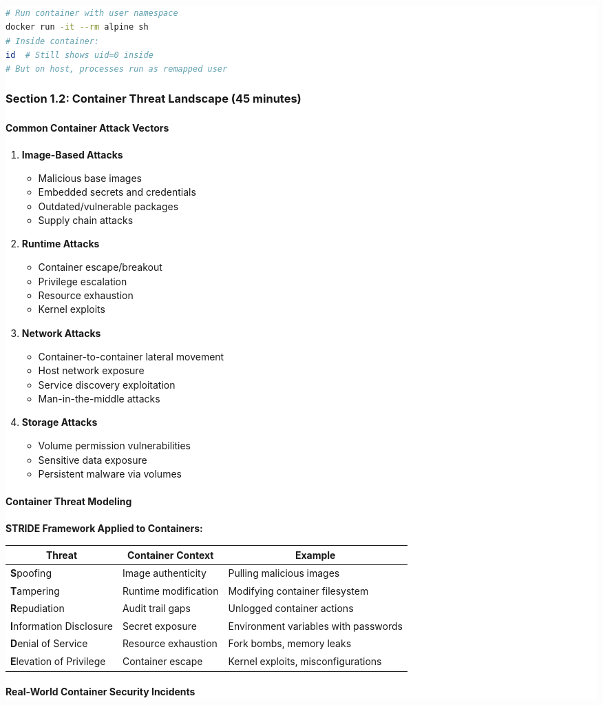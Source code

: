 ```bash
# Run container with user namespace
docker run -it --rm alpine sh
# Inside container:
id  # Still shows uid=0 inside
# But on host, processes run as remapped user
```

### Section 1.2: Container Threat Landscape (45 minutes)

#### Common Container Attack Vectors

1. **Image-Based Attacks**
   - Malicious base images
   - Embedded secrets and credentials
   - Outdated/vulnerable packages
   - Supply chain attacks

2. **Runtime Attacks**
   - Container escape/breakout
   - Privilege escalation
   - Resource exhaustion
   - Kernel exploits

3. **Network Attacks**
   - Container-to-container lateral movement
   - Host network exposure
   - Service discovery exploitation
   - Man-in-the-middle attacks

4. **Storage Attacks**
   - Volume permission vulnerabilities
   - Sensitive data exposure
   - Persistent malware via volumes

#### Container Threat Modeling

**STRIDE Framework Applied to Containers:**

| Threat | Container Context | Example |
|--------|------------------|---------|
| **S**poofing | Image authenticity | Pulling malicious images |
| **T**ampering | Runtime modification | Modifying container filesystem |
| **R**epudiation | Audit trail gaps | Unlogged container actions |
| **I**nformation Disclosure | Secret exposure | Environment variables with passwords |
| **D**enial of Service | Resource exhaustion | Fork bombs, memory leaks |
| **E**levation of Privilege | Container escape | Kernel exploits, misconfigurations |

#### Real-World Container Security Incidents
